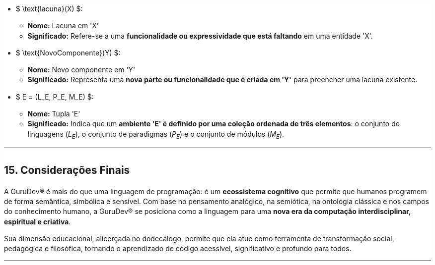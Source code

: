 * $ \text{lacuna}(X) $:
    * **Nome:** Lacuna em 'X'
    * **Significado:** Refere-se a uma **funcionalidade ou expressividade que está faltando** em uma entidade 'X'.

* $ \text{NovoComponente}(Y) $:
    * **Nome:** Novo componente em 'Y'
    * **Significado:** Representa uma **nova parte ou funcionalidade que é criada em 'Y'** para preencher uma lacuna existente.

* $ E = (L_E, P_E, M_E) $:
    * **Nome:** Tupla 'E'
    * **Significado:** Indica que um **ambiente 'E' é definido por uma coleção ordenada de três elementos**: o conjunto de linguagens ($L_E$), o conjunto de paradigmas ($P_E$) e o conjunto de módulos ($M_E$).

---

## 15. Considerações Finais

A GuruDev® é mais do que uma linguagem de programação: é um **ecossistema cognitivo** que permite que humanos programem de forma semântica, simbólica e sensível. Com base no pensamento analógico, na semiótica, na ontologia clássica e nos campos do conhecimento humano, a GuruDev® se posiciona como a linguagem para uma **nova era da computação interdisciplinar, espiritual e criativa**.

Sua dimensão educacional, alicerçada no dodecálogo, permite que ela atue como ferramenta de transformação social, pedagógica e filosófica, tornando o aprendizado de código acessível, significativo e profundo para todos.

---
